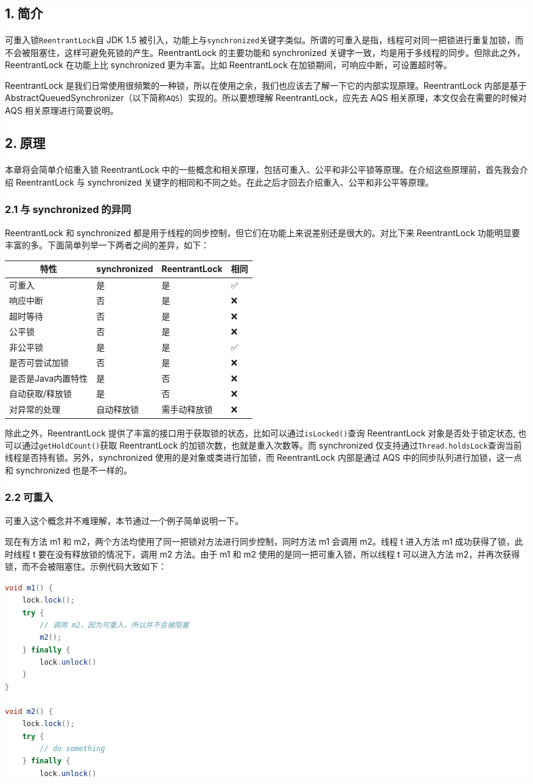 ## 1. 简介

可重入锁`ReentrantLock`自 JDK 1.5 被引入，功能上与`synchronized`关键字类似。所谓的可重入是指，线程可对同一把锁进行重复加锁，而不会被阻塞住，这样可避免死锁的产生。ReentrantLock 的主要功能和 synchronized 关键字一致，均是用于多线程的同步。但除此之外，ReentrantLock 在功能上比 synchronized 更为丰富。比如 ReentrantLock 在加锁期间，可响应中断，可设置超时等。

ReentrantLock 是我们日常使用很频繁的一种锁，所以在使用之余，我们也应该去了解一下它的内部实现原理。ReentrantLock 内部是基于 AbstractQueuedSynchronizer（以下简称`AQS`）实现的。所以要想理解 ReentrantLock，应先去 AQS 相关原理，本文仅会在需要的时候对 AQS 相关原理进行简要说明。

## 2. 原理

本章将会简单介绍重入锁 ReentrantLock 中的一些概念和相关原理，包括可重入、公平和非公平锁等原理。在介绍这些原理前，首先我会介绍 ReentrantLock 与 synchronized 关键字的相同和不同之处。在此之后才回去介绍重入、公平和非公平等原理。

### 2.1 与 synchronized 的异同

ReentrantLock 和 synchronized 都是用于线程的同步控制，但它们在功能上来说差别还是很大的。对比下来 ReentrantLock 功能明显要丰富的多。下面简单列举一下两者之间的差异，如下：

| 特性               | synchronized | ReentrantLock | 相同 |
| ------------------ | ------------ | ------------- | ---- |
| 可重入             | 是           | 是            | ✅    |
| 响应中断           | 否           | 是            | ❌    |
| 超时等待           | 否           | 是            | ❌    |
| 公平锁             | 否           | 是            | ❌    |
| 非公平锁           | 是           | 是            | ✅    |
| 是否可尝试加锁     | 否           | 是            | ❌    |
| 是否是Java内置特性 | 是           | 否            | ❌    |
| 自动获取/释放锁    | 是           | 否            | ❌    |
| 对异常的处理       | 自动释放锁   | 需手动释放锁  | ❌    |

除此之外，ReentrantLock 提供了丰富的接口用于获取锁的状态，比如可以通过`isLocked()`查询 ReentrantLock 对象是否处于锁定状态, 也可以通过`getHoldCount()`获取 ReentrantLock 的加锁次数，也就是重入次数等。而 synchronized 仅支持通过`Thread.holdsLock`查询当前线程是否持有锁。另外，synchronized 使用的是对象或类进行加锁，而 ReentrantLock 内部是通过 AQS 中的同步队列进行加锁，这一点和 synchronized 也是不一样的。

### 2.2 可重入

可重入这个概念并不难理解，本节通过一个例子简单说明一下。

现在有方法 m1 和 m2，两个方法均使用了同一把锁对方法进行同步控制，同时方法 m1 会调用 m2。线程 t 进入方法 m1 成功获得了锁，此时线程 t 要在没有释放锁的情况下，调用 m2 方法。由于 m1 和 m2 使用的是同一把可重入锁，所以线程 t 可以进入方法 m2，并再次获得锁，而不会被阻塞住。示例代码大致如下：

```java
void m1() {
    lock.lock();
    try {
        // 调用 m2，因为可重入，所以并不会被阻塞
        m2();
    } finally {
        lock.unlock()
    }
}

void m2() {
    lock.lock();
    try {
        // do something
    } finally {
        lock.unlock()
```